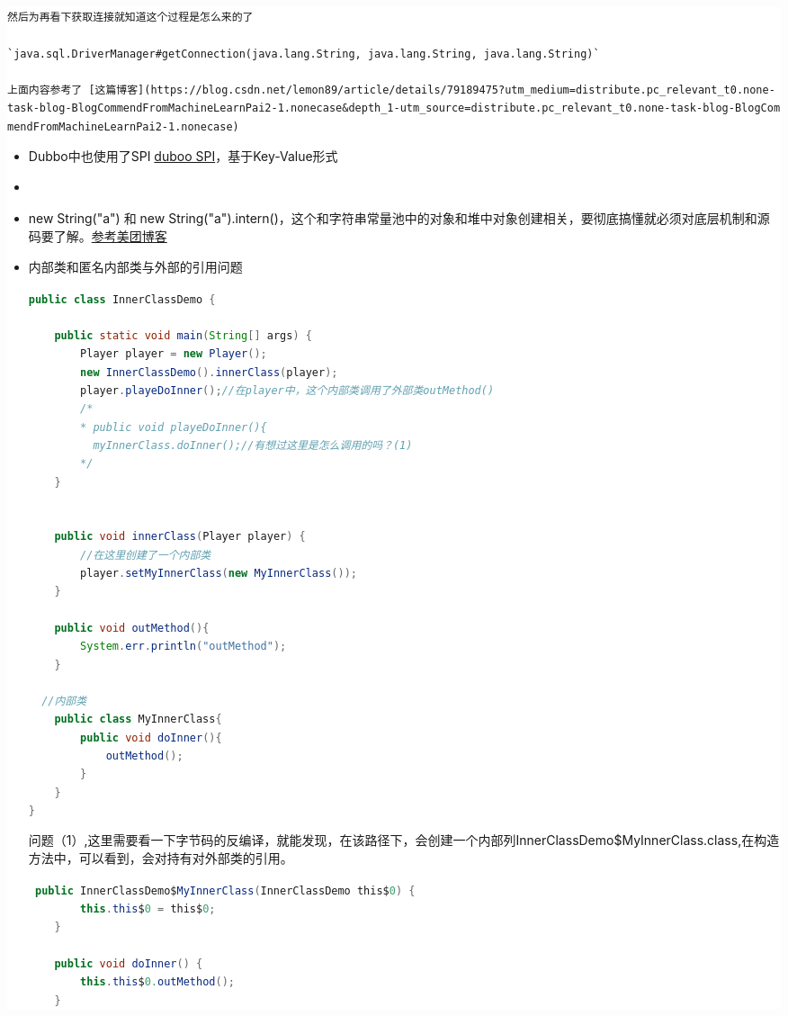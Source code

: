     然后为再看下获取连接就知道这个过程是怎么来的了

    `java.sql.DriverManager#getConnection(java.lang.String, java.lang.String, java.lang.String)`

    上面内容参考了 [这篇博客](https://blog.csdn.net/lemon89/article/details/79189475?utm_medium=distribute.pc_relevant_t0.none-task-blog-BlogCommendFromMachineLearnPai2-1.nonecase&depth_1-utm_source=distribute.pc_relevant_t0.none-task-blog-BlogCommendFromMachineLearnPai2-1.nonecase)

  * Dubbo中也使用了SPI [duboo SPI](http://dubbo.apache.org/zh-cn/docs/source_code_guide/dubbo-spi.html)，基于Key-Value形式

  * 

* new String("a") 和 new String("a").intern()，这个和字符串常量池中的对象和堆中对象创建相关，要彻底搞懂就必须对底层机制和源码要了解。[参考美团博客](https://tech.meituan.com/2014/03/06/in-depth-understanding-string-intern.html)

* 内部类和匿名内部类与外部的引用问题

  ```java
  public class InnerClassDemo {
  
      public static void main(String[] args) {
          Player player = new Player();
          new InnerClassDemo().innerClass(player);
          player.playeDoInner();//在player中，这个内部类调用了外部类outMethod()
          /*
          * public void playeDoInner(){
          	myInnerClass.doInner();//有想过这里是怎么调用的吗？(1)
          */
      }
  
  
      public void innerClass(Player player) {
          //在这里创建了一个内部类
          player.setMyInnerClass(new MyInnerClass());
      }
  
      public void outMethod(){
          System.err.println("outMethod");
      }
  
  	//内部类
      public class MyInnerClass{
          public void doInner(){
              outMethod();
          }
      }
  }
  ```

  问题（1）,这里需要看一下字节码的反编译，就能发现，在该路径下，会创建一个内部列InnerClassDemo$MyInnerClass.class,在构造方法中，可以看到，会对持有对外部类的引用。

  ```java
   public InnerClassDemo$MyInnerClass(InnerClassDemo this$0) {
          this.this$0 = this$0;
      }
  
      public void doInner() {
          this.this$0.outMethod();
      }
  ```
